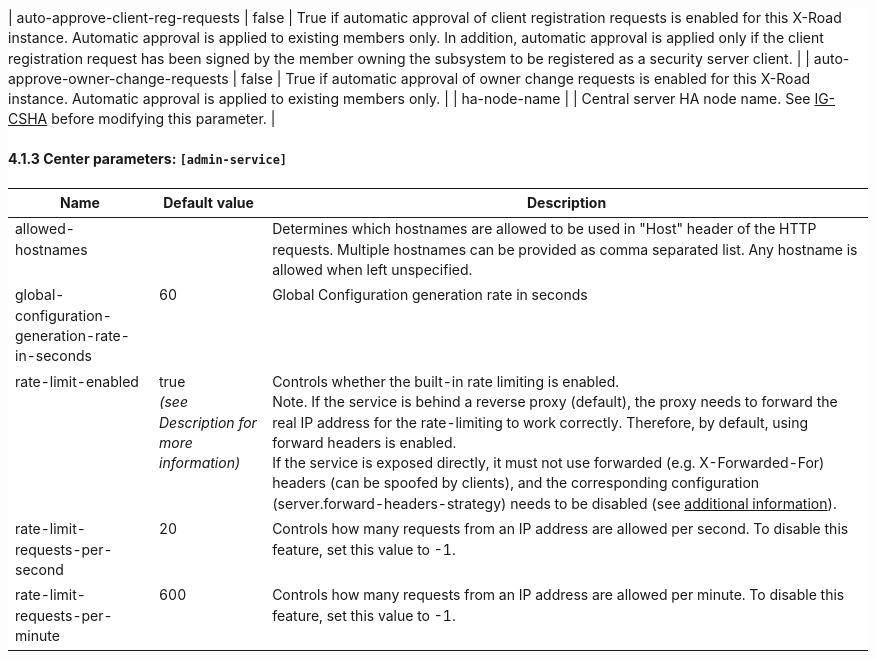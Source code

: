 | auto-approve-client-reg-requests     | false                    | True if automatic approval of client registration requests is enabled for this X-Road instance. Automatic approval is applied to existing members only. In addition, automatic approval is applied only if the client registration request has been signed by the member owning the subsystem to be registered as a security server client. |
| auto-approve-owner-change-requests   | false                    | True if automatic approval of owner change requests is enabled for this X-Road instance. Automatic approval is applied to existing members only.                                                                                                                                                                                            |
| ha-node-name                         |                          | Central server HA node name. See [IG-CSHA](#Ref_IG-CSHA) before modifying this parameter.                                                                                                                                                                                                                                                   |

#### 4.1.3 Center parameters: `[admin-service]`

| **Name**                                        | **Default value**                                   | **Description**                                                                                                                                                                                                                                                                                                                                                                                                                                                                                                                                                 |
|-------------------------------------------------|-----------------------------------------------------|-----------------------------------------------------------------------------------------------------------------------------------------------------------------------------------------------------------------------------------------------------------------------------------------------------------------------------------------------------------------------------------------------------------------------------------------------------------------------------------------------------------------------------------------------------------------|
| allowed-hostnames                               |                                                     | Determines which hostnames are allowed to be used in "Host" header of the HTTP requests. Multiple hostnames can be provided as comma separated list. Any hostname is allowed when left unspecified.                                                                                                                                                                                                                                                                                                                                                             |
| global-configuration-generation-rate-in-seconds | 60                                                  | Global Configuration generation rate in seconds                                                                                                                                                                                                                                                                                                                                                                                                                                                                                                                 |
| rate-limit-enabled                              | true <br/> _(see Description for more information)_ | Controls whether the built-in rate limiting is enabled. <br/> Note. If the service is behind a reverse proxy (default), the proxy needs to forward the real IP address for the rate-limiting to work correctly. Therefore, by default, using forward headers is enabled. <br/> If the service is exposed directly, it must not use forwarded (e.g. X-Forwarded-For) headers (can be spoofed by clients), and the corresponding configuration (server.forward-headers-strategy) needs to be disabled (see [additional information](#61-the-configuration-file)). |
| rate-limit-requests-per-second                  | 20                                                  | Controls how many requests from an IP address are allowed per second. To disable this feature, set this value to -1.                                                                                                                                                                                                                                                                                                                                                                                                                                            |
| rate-limit-requests-per-minute                  | 600                                                 | Controls how many requests from an IP address are allowed per minute. To disable this feature, set this value to -1.                                                                                                                                                                                                                                                                                                                                                                                                                                            |